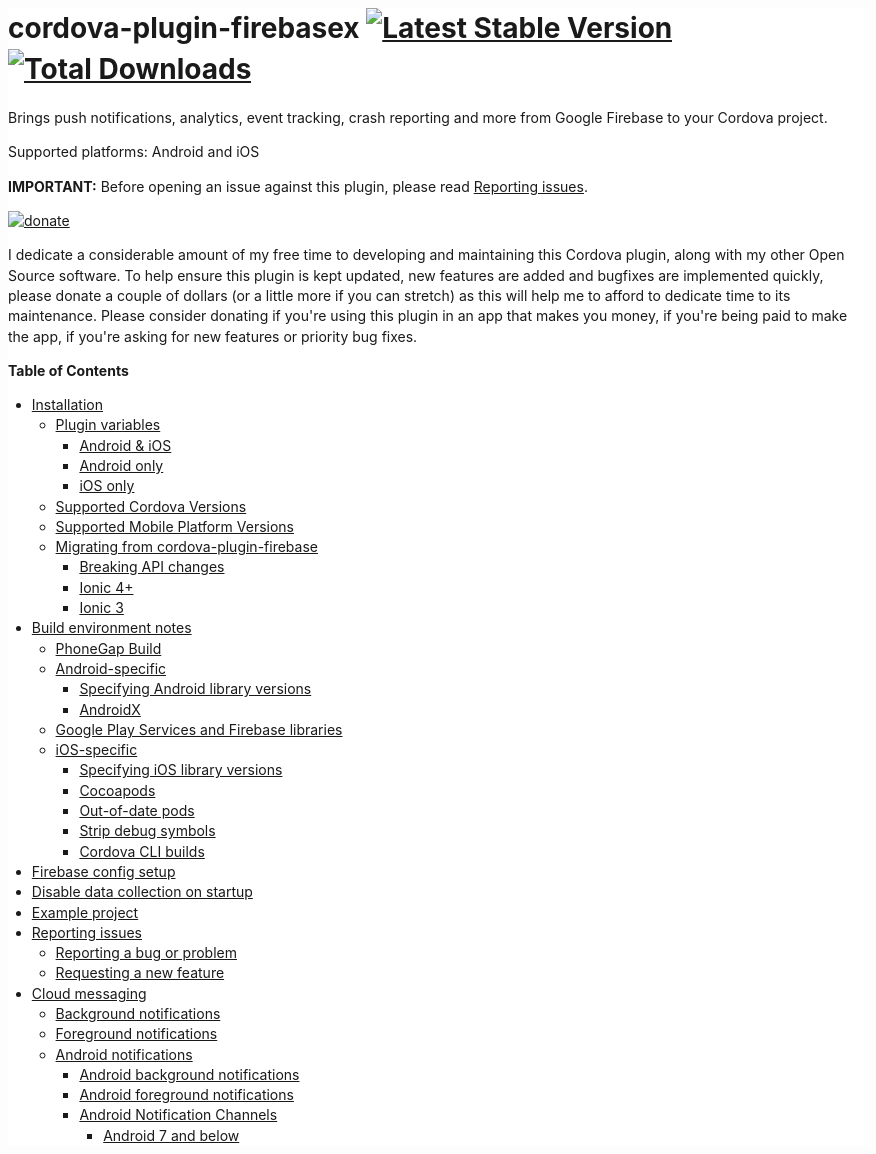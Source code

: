 cordova-plugin-firebasex [![Latest Stable Version](https://img.shields.io/npm/v/cordova-plugin-firebasex.svg)](https://www.npmjs.com/package/cordova-plugin-firebasex) [![Total Downloads](https://img.shields.io/npm/dt/cordova-plugin-firebasex.svg)](https://npm-stat.com/charts.html?package=cordova-plugin-firebasex)
========================

Brings push notifications, analytics, event tracking, crash reporting and more from Google Firebase to your Cordova project.

Supported platforms: Android and iOS

**IMPORTANT:** Before opening an issue against this plugin, please read [Reporting issues](#reporting-issues).


[![donate](https://www.paypalobjects.com/en_US/i/btn/btn_donateCC_LG_global.gif)](https://www.paypal.com/cgi-bin/webscr?cmd=_s-xclick&hosted_button_id=ZRD3W47HQ3EMJ)

I dedicate a considerable amount of my free time to developing and maintaining this Cordova plugin, along with my other Open Source software.
To help ensure this plugin is kept updated, new features are added and bugfixes are implemented quickly, please donate a couple of dollars (or a little more if you can stretch) as this will help me to afford to dedicate time to its maintenance. Please consider donating if you're using this plugin in an app that makes you money, if you're being paid to make the app, if you're asking for new features or priority bug fixes.





**Table of Contents**

- [Installation](#installation)
  - [Plugin variables](#plugin-variables)
    - [Android & iOS](#android--ios)
    - [Android only](#android-only)
    - [iOS only](#ios-only)
  - [Supported Cordova Versions](#supported-cordova-versions)
  - [Supported Mobile Platform Versions](#supported-mobile-platform-versions)
  - [Migrating from cordova-plugin-firebase](#migrating-from-cordova-plugin-firebase)
    - [Breaking API changes](#breaking-api-changes)
    - [Ionic 4+](#ionic-4)
    - [Ionic 3](#ionic-3)
- [Build environment notes](#build-environment-notes)
  - [PhoneGap Build](#phonegap-build)
  - [Android-specific](#android-specific)
    - [Specifying Android library versions](#specifying-android-library-versions)
    - [AndroidX](#androidx)
  - [Google Play Services and Firebase libraries](#google-play-services-and-firebase-libraries)
  - [iOS-specific](#ios-specific)
    - [Specifying iOS library versions](#specifying-ios-library-versions)
    - [Cocoapods](#cocoapods)
    - [Out-of-date pods](#out-of-date-pods)
    - [Strip debug symbols](#strip-debug-symbols)
    - [Cordova CLI builds](#cordova-cli-builds)
- [Firebase config setup](#firebase-config-setup)
- [Disable data collection on startup](#disable-data-collection-on-startup)
- [Example project](#example-project)
- [Reporting issues](#reporting-issues)
  - [Reporting a bug or problem](#reporting-a-bug-or-problem)
  - [Requesting a new feature](#requesting-a-new-feature)
- [Cloud messaging](#cloud-messaging)
  - [Background notifications](#background-notifications)
  - [Foreground notifications](#foreground-notifications)
  - [Android notifications](#android-notifications)
    - [Android background notifications](#android-background-notifications)
    - [Android foreground notifications](#android-foreground-notifications)
    - [Android Notification Channels](#android-notification-channels)
      - [Android 7 and below](#android-7-and-below)